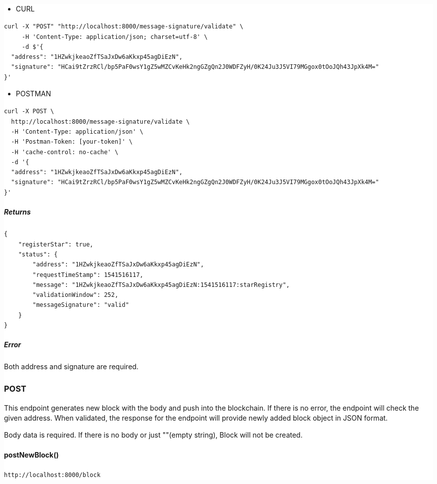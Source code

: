 - CURL
```
curl -X "POST" "http://localhost:8000/message-signature/validate" \
     -H 'Content-Type: application/json; charset=utf-8' \
     -d $'{
  "address": "1HZwkjkeaoZfTSaJxDw6aKkxp45agDiEzN",
  "signature": "HCai9tZrzRCl/bp5PaF0wsY1gZ5wMZCvKeHk2ngGZgQn2J0WDFZyH/0K24Ju3J5VI79MGgox0tOoJQh43JpXk4M="
}'
```

- POSTMAN

```
curl -X POST \
  http://localhost:8000/message-signature/validate \
  -H 'Content-Type: application/json' \
  -H 'Postman-Token: [your-token]' \
  -H 'cache-control: no-cache' \
  -d '{
  "address": "1HZwkjkeaoZfTSaJxDw6aKkxp45agDiEzN",
  "signature": "HCai9tZrzRCl/bp5PaF0wsY1gZ5wMZCvKeHk2ngGZgQn2J0WDFZyH/0K24Ju3J5VI79MGgox0tOoJQh43JpXk4M="
}'
```

##### Returns

```
{
    "registerStar": true,
    "status": {
        "address": "1HZwkjkeaoZfTSaJxDw6aKkxp45agDiEzN",
        "requestTimeStamp": 1541516117,
        "message": "1HZwkjkeaoZfTSaJxDw6aKkxp45agDiEzN:1541516117:starRegistry",
        "validationWindow": 252,
        "messageSignature": "valid"
    }
}
```

##### Error

Both address and signature are required.

### POST

This endpoint generates new block with the body and push into the blockchain.
If there is no error, the endpoint will check the given address. 
When validated, the response for the endpoint will provide newly added block object in JSON format.

Body data is required. If there is no body or just ""(empty string), Block will not be created.

#### postNewBlock()

```
http://localhost:8000/block
```
